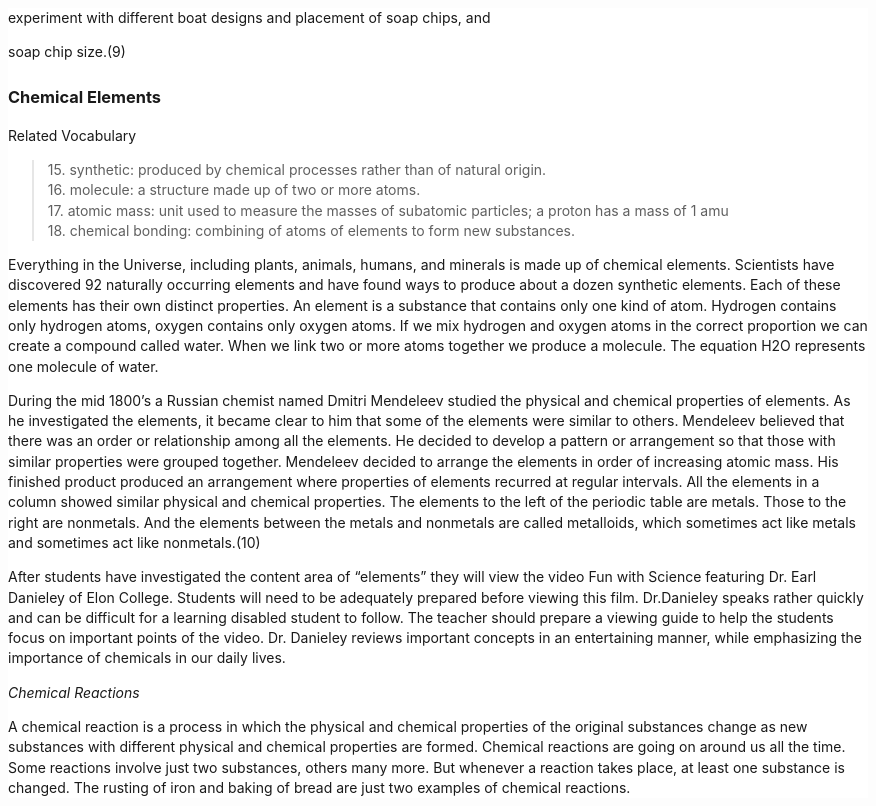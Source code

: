 experiment with different boat designs and placement of soap chips, and
</p>
<p>
soap chip size.(9)
</p>
<h3>
Chemical Elements
</h3>
Related Vocabulary
<blockquote>
<dl>
<dt>
15. synthetic: produced by chemical processes rather than of natural origin.
<dt>
16. molecule: a structure made up of two or more atoms.
<dt>
17. atomic mass: unit used to measure the masses of subatomic particles; a proton has a mass of 1 amu
<dt>
18. chemical bonding:  combining of atoms of elements to form new substances.
</dt>
</dt>
</dt>
</dt>
</dl>
</blockquote>
Everything in the Universe, including plants, animals, humans, and minerals is made up of chemical elements.  Scientists have discovered 92 naturally occurring elements and have found ways to produce about a dozen synthetic elements. Each of these elements has their own distinct properties. An element is a substance that contains only one kind of atom.  Hydrogen contains only hydrogen atoms, oxygen contains only oxygen atoms.  If we mix hydrogen and oxygen atoms in the correct proportion we can create a compound called water.  When we link two or more atoms together we produce a molecule.  The equation H2O represents one molecule of water.
<p>
During the mid 1800’s a Russian chemist named Dmitri Mendeleev studied the physical and chemical properties of elements.  As he investigated the elements, it became clear to him that some of the elements were similar to others.  Mendeleev believed that there was an order or relationship among all the elements.  He decided to develop a pattern or arrangement so that those with similar properties were grouped together.  Mendeleev decided to arrange the elements in order of increasing atomic mass.  His finished product produced an arrangement where properties of elements recurred at regular intervals.  All the elements in a column showed similar physical and chemical properties.  The elements to the left of the periodic table are metals. Those to the right are nonmetals. And the elements between the metals and nonmetals are called metalloids, which sometimes act like metals and sometimes act like nonmetals.(10)
</p>
<p>
After students have investigated the content area of “elements” they will view the video Fun with Science featuring Dr. Earl Danieley of Elon College.  Students will need  to be adequately prepared before viewing this film.  Dr.Danieley speaks rather quickly and can be difficult for a learning disabled student to follow.  The teacher should prepare a viewing guide to help the students focus on important points of the video.  Dr. Danieley reviews important concepts in an entertaining manner, while emphasizing the importance of chemicals in our daily lives.
</p>
<p>
<i>
Chemical Reactions
</i>
</p>
<p>
A chemical reaction is a process in which the physical and chemical properties of the original substances change as new substances with different physical and chemical properties are formed.  Chemical reactions are going on around us all the time.  Some reactions involve just two substances, others many more.  But whenever a reaction takes place, at least one substance is changed.   The rusting of iron and baking of bread are just two examples of chemical reactions.